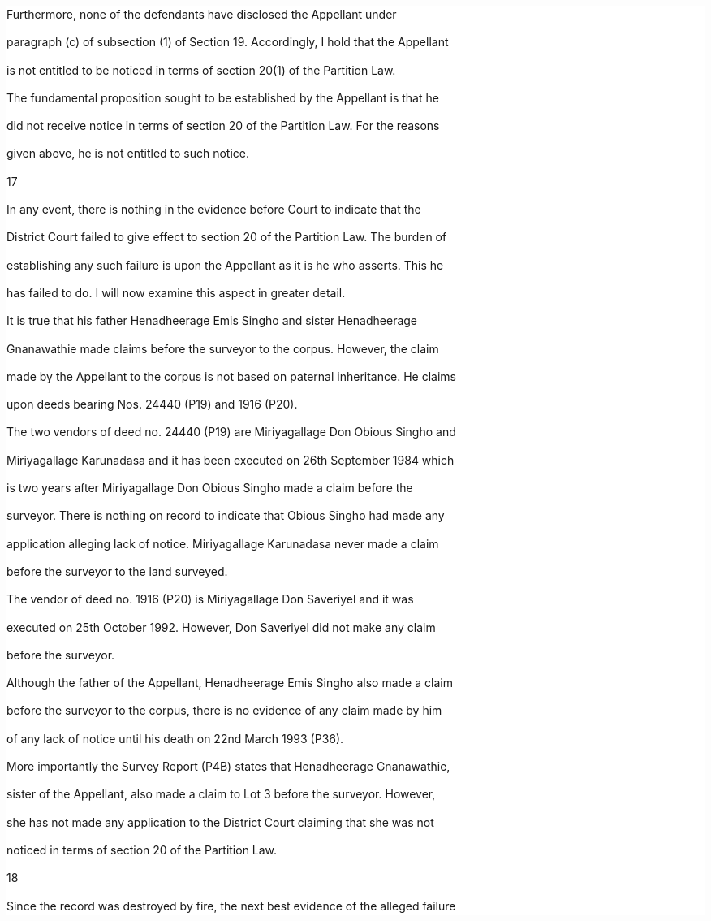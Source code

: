 Furthermore, none of the defendants have disclosed the Appellant under

paragraph (c) of subsection (1) of Section 19. Accordingly, I hold that the Appellant

is not entitled to be noticed in terms of section 20(1) of the Partition Law.

The fundamental proposition sought to be established by the Appellant is that he

did not receive notice in terms of section 20 of the Partition Law. For the reasons

given above, he is not entitled to such notice.

17

In any event, there is nothing in the evidence before Court to indicate that the

District Court failed to give effect to section 20 of the Partition Law. The burden of

establishing any such failure is upon the Appellant as it is he who asserts. This he

has failed to do. I will now examine this aspect in greater detail.

It is true that his father Henadheerage Emis Singho and sister Henadheerage

Gnanawathie made claims before the surveyor to the corpus. However, the claim

made by the Appellant to the corpus is not based on paternal inheritance. He claims

upon deeds bearing Nos. 24440 (P19) and 1916 (P20).

The two vendors of deed no. 24440 (P19) are Miriyagallage Don Obious Singho and

Miriyagallage Karunadasa and it has been executed on 26th September 1984 which

is two years after Miriyagallage Don Obious Singho made a claim before the

surveyor. There is nothing on record to indicate that Obious Singho had made any

application alleging lack of notice. Miriyagallage Karunadasa never made a claim

before the surveyor to the land surveyed.

The vendor of deed no. 1916 (P20) is Miriyagallage Don Saveriyel and it was

executed on 25th October 1992. However, Don Saveriyel did not make any claim

before the surveyor.

Although the father of the Appellant, Henadheerage Emis Singho also made a claim

before the surveyor to the corpus, there is no evidence of any claim made by him

of any lack of notice until his death on 22nd March 1993 (P36).

More importantly the Survey Report (P4B) states that Henadheerage Gnanawathie,

sister of the Appellant, also made a claim to Lot 3 before the surveyor. However,

she has not made any application to the District Court claiming that she was not

noticed in terms of section 20 of the Partition Law.

18

Since the record was destroyed by fire, the next best evidence of the alleged failure
